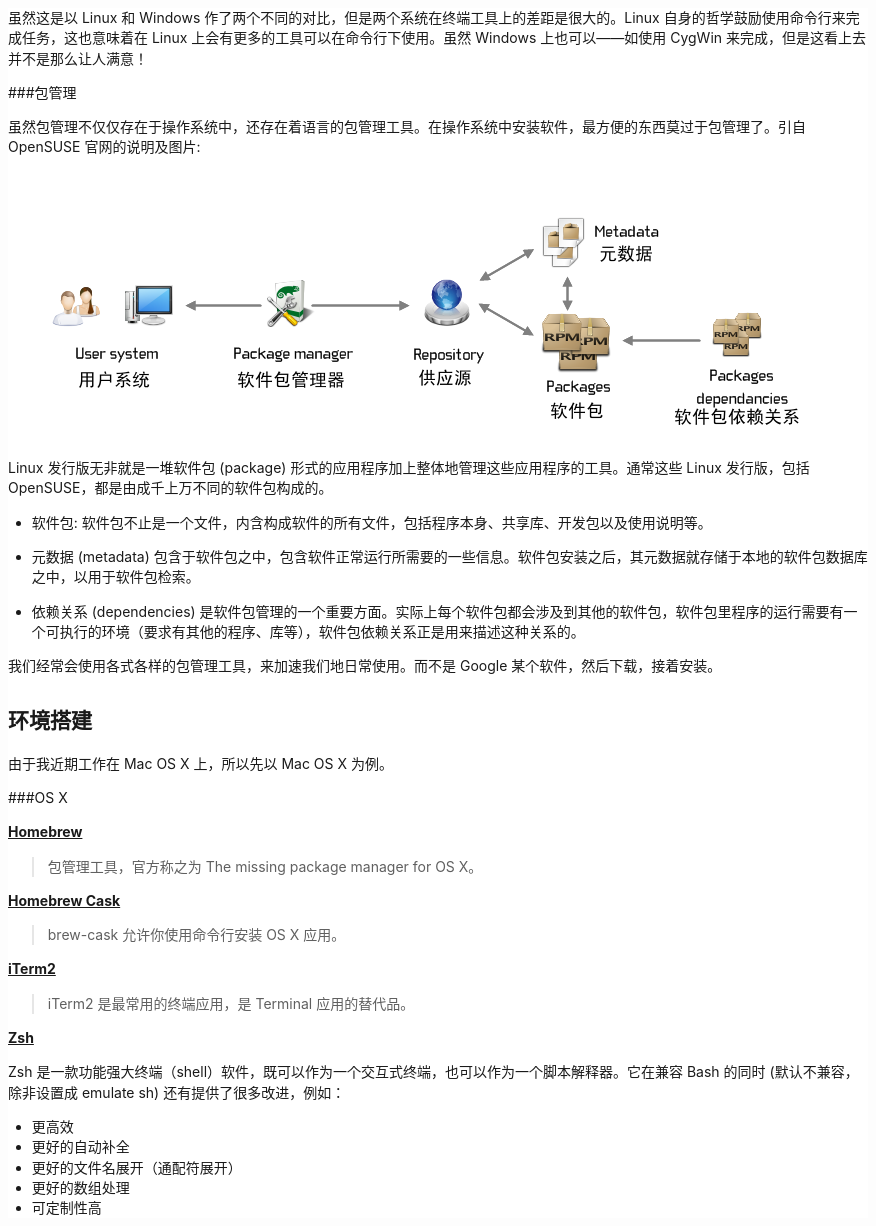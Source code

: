虽然这是以 Linux 和 Windows 作了两个不同的对比，但是两个系统在终端工具上的差距是很大的。Linux 自身的哲学鼓励使用命令行来完成任务，这也意味着在 Linux 上会有更多的工具可以在命令行下使用。虽然 Windows 上也可以——如使用 CygWin 来完成，但是这看上去并不是那么让人满意！

###包管理

虽然包管理不仅仅存在于操作系统中，还存在着语言的包管理工具。在操作系统中安装软件，最方便的东西莫过于包管理了。引自 OpenSUSE 官网的说明及图片:

![包管理](assets/article/chapter1/pm.png)

Linux 发行版无非就是一堆软件包 (package) 形式的应用程序加上整体地管理这些应用程序的工具。通常这些 Linux 发行版，包括 OpenSUSE，都是由成千上万不同的软件包构成的。

 - 软件包: 软件包不止是一个文件，内含构成软件的所有文件，包括程序本身、共享库、开发包以及使用说明等。

 - 元数据 (metadata) 包含于软件包之中，包含软件正常运行所需要的一些信息。软件包安装之后，其元数据就存储于本地的软件包数据库之中，以用于软件包检索。

 - 依赖关系 (dependencies) 是软件包管理的一个重要方面。实际上每个软件包都会涉及到其他的软件包，软件包里程序的运行需要有一个可执行的环境（要求有其他的程序、库等），软件包依赖关系正是用来描述这种关系的。

我们经常会使用各式各样的包管理工具，来加速我们地日常使用。而不是 Google 某个软件，然后下载，接着安装。

环境搭建
---

由于我近期工作在 Mac OS X 上，所以先以 Mac OS X 为例。

###OS X

**[Homebrew](http://brew.sh/)**

> 包管理工具，官方称之为 The missing package manager for OS X。

**[Homebrew Cask](https://caskroom.github.io/)**

> brew-cask 允许你使用命令行安装 OS X 应用。

**[iTerm2](https://www.iterm2.com/)**

> iTerm2 是最常用的终端应用，是 Terminal 应用的替代品。

**[Zsh](http://www.zsh.org/)**

Zsh 是一款功能强大终端（shell）软件，既可以作为一个交互式终端，也可以作为一个脚本解释器。它在兼容 Bash 的同时 (默认不兼容，除非设置成 emulate sh) 还有提供了很多改进，例如：

 - 更高效
 - 更好的自动补全
 - 更好的文件名展开（通配符展开）
 - 更好的数组处理
 - 可定制性高
